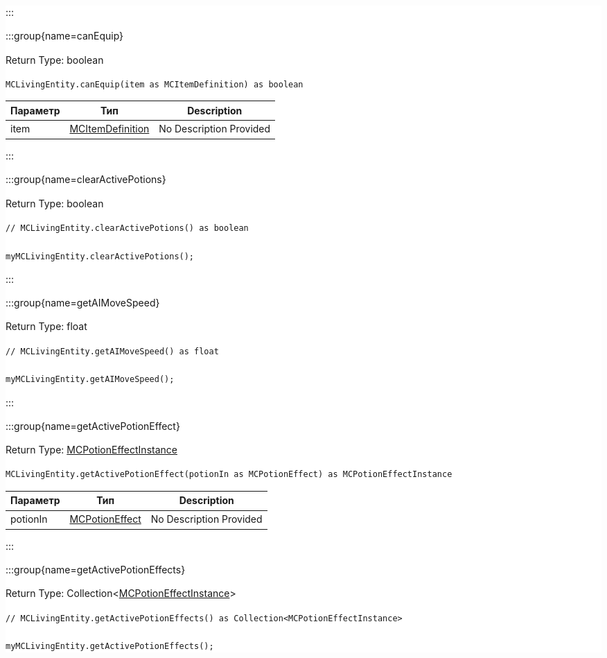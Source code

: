 :::

:::group{name=canEquip}

Return Type: boolean

```zenscript
MCLivingEntity.canEquip(item as MCItemDefinition) as boolean
```

| Параметр | Тип                                                    | Description             |
| -------- | ------------------------------------------------------ | ----------------------- |
| item     | [MCItemDefinition](/vanilla/api/item/MCItemDefinition) | No Description Provided |


:::

:::group{name=clearActivePotions}

Return Type: boolean

```zenscript
// MCLivingEntity.clearActivePotions() as boolean

myMCLivingEntity.clearActivePotions();
```

:::

:::group{name=getAIMoveSpeed}

Return Type: float

```zenscript
// MCLivingEntity.getAIMoveSpeed() as float

myMCLivingEntity.getAIMoveSpeed();
```

:::

:::group{name=getActivePotionEffect}

Return Type: [MCPotionEffectInstance](/vanilla/api/potions/MCPotionEffectInstance)

```zenscript
MCLivingEntity.getActivePotionEffect(potionIn as MCPotionEffect) as MCPotionEffectInstance
```

| Параметр | Тип                                                   | Description             |
| -------- | ----------------------------------------------------- | ----------------------- |
| potionIn | [MCPotionEffect](/vanilla/api/potions/MCPotionEffect) | No Description Provided |


:::

:::group{name=getActivePotionEffects}

Return Type: Collection&lt;[MCPotionEffectInstance](/vanilla/api/potions/MCPotionEffectInstance)&gt;

```zenscript
// MCLivingEntity.getActivePotionEffects() as Collection<MCPotionEffectInstance>

myMCLivingEntity.getActivePotionEffects();
```
